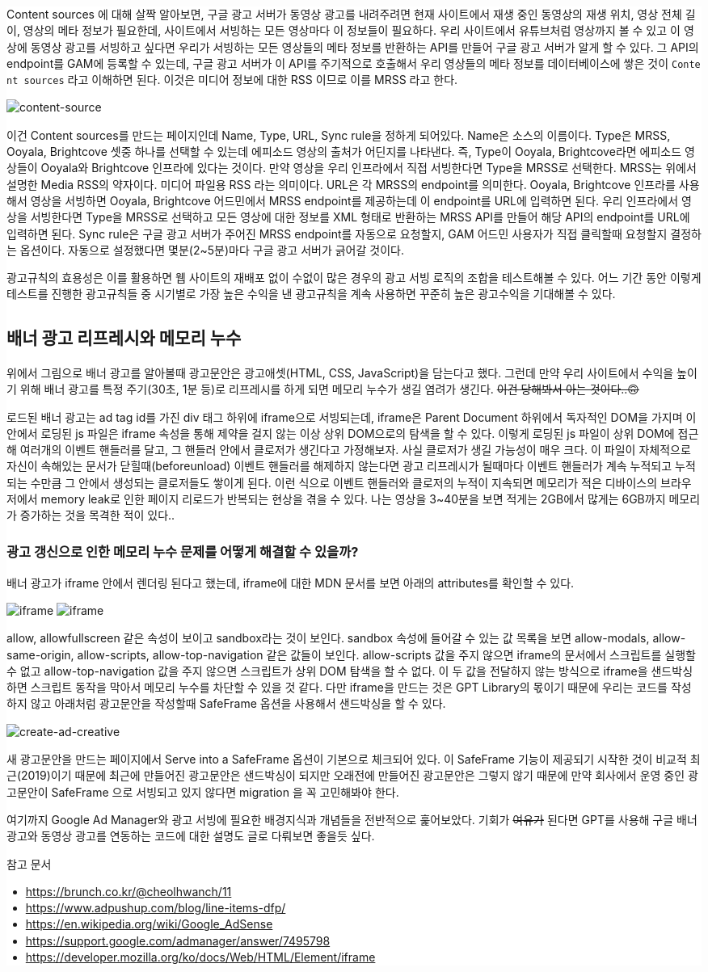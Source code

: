 Content sources 에 대해 살짝 알아보면, 구글 광고 서버가 동영상 광고를 내려주려면 현재 사이트에서 재생 중인 동영상의 재생 위치, 영상 전체 길이, 영상의 메타 정보가 필요한데, 사이트에서 서빙하는 모든 영상마다 이 정보들이 필요하다. 우리 사이트에서 유튜브처럼 영상까지 볼 수 있고 이 영상에 동영상 광고를 서빙하고 싶다면 우리가 서빙하는 모든 영상들의 메타 정보를 반환하는 API를 만들어 구글 광고 서버가 알게 할 수 있다. 그 API의 endpoint를 GAM에 등록할 수 있는데, 구글 광고 서버가 이 API를 주기적으로 호출해서 우리 영상들의 메타 정보를 데이터베이스에 쌓은 것이 `Content sources` 라고 이해하면 된다. 이것은 미디어 정보에 대한 RSS 이므로 이를 MRSS 라고 한다.

![content-source](/images/content-source.png)

이건 Content sources를 만드는 페이지인데 Name, Type, URL, Sync rule을 정하게 되어있다. Name은 소스의 이름이다. Type은 MRSS, Ooyala, Brightcove 셋중 하나를 선택할 수 있는데 에피소드 영상의 출처가 어딘지를 나타낸다. 즉, Type이 Ooyala, Brightcove라면 에피소드 영상들이 Ooyala와 Brightcove 인프라에 있다는 것이다. 만약 영상을 우리 인프라에서 직접 서빙한다면 Type을 MRSS로 선택한다. MRSS는 위에서 설명한 Media RSS의 약자이다. 미디어 파일용 RSS 라는 의미이다. URL은 각 MRSS의 endpoint를 의미한다. Ooyala, Brightcove 인프라를 사용해서 영상을 서빙하면 Ooyala, Brightcove 어드민에서 MRSS endpoint를 제공하는데 이 endpoint를 URL에 입력하면 된다. 우리 인프라에서 영상을 서빙한다면 Type을 MRSS로 선택하고 모든 영상에 대한 정보를 XML 형태로 반환하는 MRSS API를 만들어 해당 API의 endpoint를 URL에 입력하면 된다. Sync rule은 구글 광고 서버가 주어진 MRSS endpoint를 자동으로 요청할지, GAM 어드민 사용자가 직접 클릭할때 요청할지 결정하는 옵션이다. 자동으로 설정했다면 몇분(2~5분)마다 구글 광고 서버가 긁어갈 것이다.

광고규칙의 효용성은 이를 활용하면 웹 사이트의 재배포 없이 수없이 많은 경우의 광고 서빙 로직의 조합을 테스트해볼 수 있다. 어느 기간 동안 이렇게 테스트를 진행한 광고규칙들 중 시기별로 가장 높은 수익을 낸 광고규칙을 계속 사용하면 꾸준히 높은 광고수익을 기대해볼 수 있다.

## 배너 광고 리프레시와 메모리 누수

위에서 그림으로 배너 광고를 알아볼때 광고문안은 광고애셋(HTML, CSS, JavaScript)을 담는다고 했다. 그런데 만약 우리 사이트에서 수익을 높이기 위해 배너 광고를 특정 주기(30초, 1분 등)로 리프레시를 하게 되면 메모리 누수가 생길 염려가 생긴다. ~~이건 당해봐서 아는 것이다..🙃~~

로드된 배너 광고는 ad tag id를 가진 div 태그 하위에 iframe으로 서빙되는데, iframe은 Parent Document 하위에서 독자적인 DOM을 가지며 이 안에서 로딩된 js 파일은 iframe 속성을 통해 제약을 걸지 않는 이상 상위 DOM으로의 탐색을 할 수 있다. 이렇게 로딩된 js 파일이 상위 DOM에 접근해 여러개의 이벤트 핸들러를 달고, 그 핸들러 안에서 클로저가 생긴다고 가정해보자. 사실 클로저가 생길 가능성이 매우 크다. 이 파일이 자체적으로 자신이 속해있는 문서가 닫힐때(beforeunload) 이벤트 핸들러를 해제하지 않는다면 광고 리프레시가 될때마다 이벤트 핸들러가 계속 누적되고 누적되는 수만큼 그 안에서 생성되는 클로저들도 쌓이게 된다. 이런 식으로 이벤트 핸들러와 클로저의 누적이 지속되면 메모리가 적은 디바이스의 브라우저에서 memory leak로 인한 페이지 리로드가 반복되는 현상을 겪을 수 있다. 나는 영상을 3~40분을 보면 적게는 2GB에서 많게는 6GB까지 메모리가 증가하는 것을 목격한 적이 있다..

### 광고 갱신으로 인한 메모리 누수 문제를 어떻게 해결할 수 있을까?

배너 광고가 iframe 안에서 렌더링 된다고 했는데, iframe에 대한 MDN 문서를 보면 아래의 attributes를 확인할 수 있다.

![iframe](/images/iframe1.png)
![iframe](/images/iframe2.png)

allow, allowfullscreen 같은 속성이 보이고 sandbox라는 것이 보인다. sandbox 속성에 들어갈 수 있는 값 목록을 보면 allow-modals, allow-same-origin, allow-scripts, allow-top-navigation 같은 값들이 보인다. allow-scripts 값을 주지 않으면 iframe의 문서에서 스크립트를 실행할 수 없고 allow-top-navigation 값을 주지 않으면 스크립트가 상위 DOM 탐색을 할 수 없다. 이 두 값을 전달하지 않는 방식으로 iframe을 샌드박싱하면 스크립트 동작을 막아서 메모리 누수를 차단할 수 있을 것 같다. 다만 iframe을 만드는 것은 GPT Library의 몫이기 때문에 우리는 코드를 작성하지 않고 아래처럼 광고문안을 작성할때 SafeFrame 옵션을 사용해서 샌드박싱을 할 수 있다.

![create-ad-creative](/images/create-ad-creative.png)

새 광고문안을 만드는 페이지에서 Serve into a SafeFrame 옵션이 기본으로 체크되어 있다. 이 SafeFrame 기능이 제공되기 시작한 것이 비교적 최근(2019)이기 때문에 최근에 만들어진 광고문안은 샌드박싱이 되지만 오래전에 만들어진 광고문안은 그렇지 않기 때문에 만약 회사에서 운영 중인 광고문안이 SafeFrame 으로 서빙되고 있지 않다면 migration 을 꼭 고민해봐야 한다.

여기까지 Google Ad Manager와 광고 서빙에 필요한 배경지식과 개념들을 전반적으로 훑어보았다. 기회가 ~~여유가~~ 된다면 GPT를 사용해 구글 배너 광고와 동영상 광고를 연동하는 코드에 대한 설명도 글로 다뤄보면 좋을듯 싶다.

참고 문서

- https://brunch.co.kr/@cheolhwanch/11
- https://www.adpushup.com/blog/line-items-dfp/
- https://en.wikipedia.org/wiki/Google_AdSense
- https://support.google.com/admanager/answer/7495798
- https://developer.mozilla.org/ko/docs/Web/HTML/Element/iframe
